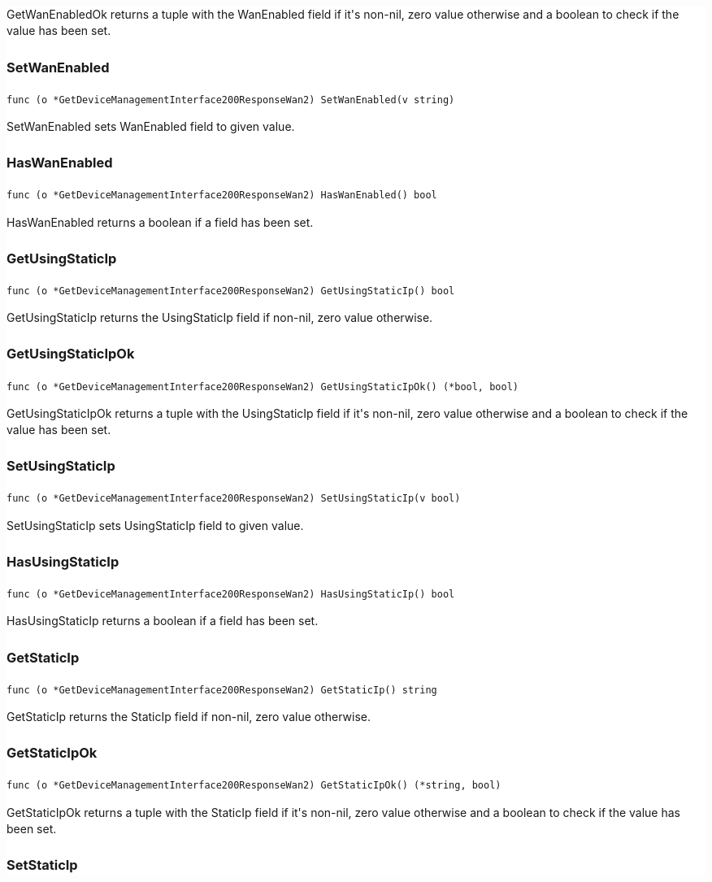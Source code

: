 GetWanEnabledOk returns a tuple with the WanEnabled field if it's non-nil, zero value otherwise
and a boolean to check if the value has been set.

### SetWanEnabled

`func (o *GetDeviceManagementInterface200ResponseWan2) SetWanEnabled(v string)`

SetWanEnabled sets WanEnabled field to given value.

### HasWanEnabled

`func (o *GetDeviceManagementInterface200ResponseWan2) HasWanEnabled() bool`

HasWanEnabled returns a boolean if a field has been set.

### GetUsingStaticIp

`func (o *GetDeviceManagementInterface200ResponseWan2) GetUsingStaticIp() bool`

GetUsingStaticIp returns the UsingStaticIp field if non-nil, zero value otherwise.

### GetUsingStaticIpOk

`func (o *GetDeviceManagementInterface200ResponseWan2) GetUsingStaticIpOk() (*bool, bool)`

GetUsingStaticIpOk returns a tuple with the UsingStaticIp field if it's non-nil, zero value otherwise
and a boolean to check if the value has been set.

### SetUsingStaticIp

`func (o *GetDeviceManagementInterface200ResponseWan2) SetUsingStaticIp(v bool)`

SetUsingStaticIp sets UsingStaticIp field to given value.

### HasUsingStaticIp

`func (o *GetDeviceManagementInterface200ResponseWan2) HasUsingStaticIp() bool`

HasUsingStaticIp returns a boolean if a field has been set.

### GetStaticIp

`func (o *GetDeviceManagementInterface200ResponseWan2) GetStaticIp() string`

GetStaticIp returns the StaticIp field if non-nil, zero value otherwise.

### GetStaticIpOk

`func (o *GetDeviceManagementInterface200ResponseWan2) GetStaticIpOk() (*string, bool)`

GetStaticIpOk returns a tuple with the StaticIp field if it's non-nil, zero value otherwise
and a boolean to check if the value has been set.

### SetStaticIp
